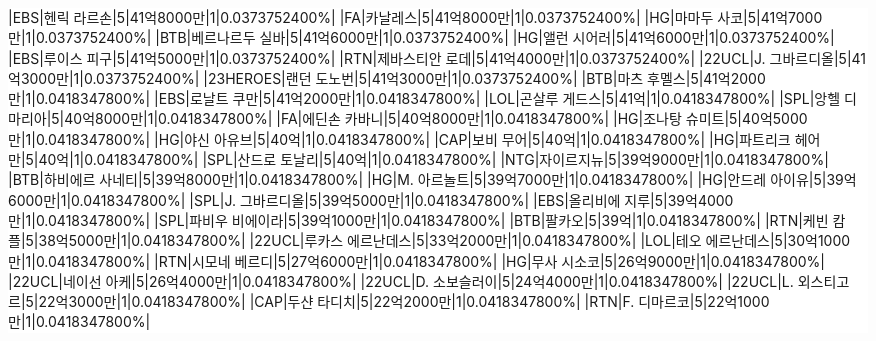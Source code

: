 |EBS|헨릭 라르손|5|41억8000만|1|0.0373752400%|
|FA|카날레스|5|41억8000만|1|0.0373752400%|
|HG|마마두 사코|5|41억7000만|1|0.0373752400%|
|BTB|베르나르두 실바|5|41억6000만|1|0.0373752400%|
|HG|앨런 시어러|5|41억6000만|1|0.0373752400%|
|EBS|루이스 피구|5|41억5000만|1|0.0373752400%|
|RTN|제바스티안 로데|5|41억4000만|1|0.0373752400%|
|22UCL|J. 그바르디올|5|41억3000만|1|0.0373752400%|
|23HEROES|랜던 도노번|5|41억3000만|1|0.0373752400%|
|BTB|마츠 후멜스|5|41억2000만|1|0.0418347800%|
|EBS|로날트 쿠만|5|41억2000만|1|0.0418347800%|
|LOL|곤살루 게드스|5|41억|1|0.0418347800%|
|SPL|앙헬 디마리아|5|40억8000만|1|0.0418347800%|
|FA|에딘손 카바니|5|40억8000만|1|0.0418347800%|
|HG|조나탕 슈미트|5|40억5000만|1|0.0418347800%|
|HG|야신 아유브|5|40억|1|0.0418347800%|
|CAP|보비 무어|5|40억|1|0.0418347800%|
|HG|파트리크 헤어만|5|40억|1|0.0418347800%|
|SPL|산드로 토날리|5|40억|1|0.0418347800%|
|NTG|자이르지뉴|5|39억9000만|1|0.0418347800%|
|BTB|하비에르 사네티|5|39억8000만|1|0.0418347800%|
|HG|M. 아르놀트|5|39억7000만|1|0.0418347800%|
|HG|안드레 아이유|5|39억6000만|1|0.0418347800%|
|SPL|J. 그바르디올|5|39억5000만|1|0.0418347800%|
|EBS|올리비에 지루|5|39억4000만|1|0.0418347800%|
|SPL|파비우 비에이라|5|39억1000만|1|0.0418347800%|
|BTB|팔카오|5|39억|1|0.0418347800%|
|RTN|케빈 캄플|5|38억5000만|1|0.0418347800%|
|22UCL|루카스 에르난데스|5|33억2000만|1|0.0418347800%|
|LOL|테오 에르난데스|5|30억1000만|1|0.0418347800%|
|RTN|시모네 베르디|5|27억6000만|1|0.0418347800%|
|HG|무사 시소코|5|26억9000만|1|0.0418347800%|
|22UCL|네이선 아케|5|26억4000만|1|0.0418347800%|
|22UCL|D. 소보슬러이|5|24억4000만|1|0.0418347800%|
|22UCL|L. 외스티고르|5|22억3000만|1|0.0418347800%|
|CAP|두샨 타디치|5|22억2000만|1|0.0418347800%|
|RTN|F. 디마르코|5|22억1000만|1|0.0418347800%|